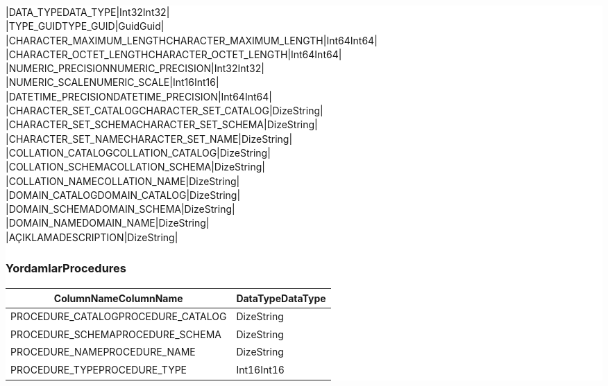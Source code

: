 |<span data-ttu-id="b31f5-374">DATA_TYPE</span><span class="sxs-lookup"><span data-stu-id="b31f5-374">DATA_TYPE</span></span>|<span data-ttu-id="b31f5-375">Int32</span><span class="sxs-lookup"><span data-stu-id="b31f5-375">Int32</span></span>|  
|<span data-ttu-id="b31f5-376">TYPE_GUID</span><span class="sxs-lookup"><span data-stu-id="b31f5-376">TYPE_GUID</span></span>|<span data-ttu-id="b31f5-377">Guid</span><span class="sxs-lookup"><span data-stu-id="b31f5-377">Guid</span></span>|  
|<span data-ttu-id="b31f5-378">CHARACTER_MAXIMUM_LENGTH</span><span class="sxs-lookup"><span data-stu-id="b31f5-378">CHARACTER_MAXIMUM_LENGTH</span></span>|<span data-ttu-id="b31f5-379">Int64</span><span class="sxs-lookup"><span data-stu-id="b31f5-379">Int64</span></span>|  
|<span data-ttu-id="b31f5-380">CHARACTER_OCTET_LENGTH</span><span class="sxs-lookup"><span data-stu-id="b31f5-380">CHARACTER_OCTET_LENGTH</span></span>|<span data-ttu-id="b31f5-381">Int64</span><span class="sxs-lookup"><span data-stu-id="b31f5-381">Int64</span></span>|  
|<span data-ttu-id="b31f5-382">NUMERIC_PRECISION</span><span class="sxs-lookup"><span data-stu-id="b31f5-382">NUMERIC_PRECISION</span></span>|<span data-ttu-id="b31f5-383">Int32</span><span class="sxs-lookup"><span data-stu-id="b31f5-383">Int32</span></span>|  
|<span data-ttu-id="b31f5-384">NUMERIC_SCALE</span><span class="sxs-lookup"><span data-stu-id="b31f5-384">NUMERIC_SCALE</span></span>|<span data-ttu-id="b31f5-385">Int16</span><span class="sxs-lookup"><span data-stu-id="b31f5-385">Int16</span></span>|  
|<span data-ttu-id="b31f5-386">DATETIME_PRECISION</span><span class="sxs-lookup"><span data-stu-id="b31f5-386">DATETIME_PRECISION</span></span>|<span data-ttu-id="b31f5-387">Int64</span><span class="sxs-lookup"><span data-stu-id="b31f5-387">Int64</span></span>|  
|<span data-ttu-id="b31f5-388">CHARACTER_SET_CATALOG</span><span class="sxs-lookup"><span data-stu-id="b31f5-388">CHARACTER_SET_CATALOG</span></span>|<span data-ttu-id="b31f5-389">Dize</span><span class="sxs-lookup"><span data-stu-id="b31f5-389">String</span></span>|  
|<span data-ttu-id="b31f5-390">CHARACTER_SET_SCHEMA</span><span class="sxs-lookup"><span data-stu-id="b31f5-390">CHARACTER_SET_SCHEMA</span></span>|<span data-ttu-id="b31f5-391">Dize</span><span class="sxs-lookup"><span data-stu-id="b31f5-391">String</span></span>|  
|<span data-ttu-id="b31f5-392">CHARACTER_SET_NAME</span><span class="sxs-lookup"><span data-stu-id="b31f5-392">CHARACTER_SET_NAME</span></span>|<span data-ttu-id="b31f5-393">Dize</span><span class="sxs-lookup"><span data-stu-id="b31f5-393">String</span></span>|  
|<span data-ttu-id="b31f5-394">COLLATION_CATALOG</span><span class="sxs-lookup"><span data-stu-id="b31f5-394">COLLATION_CATALOG</span></span>|<span data-ttu-id="b31f5-395">Dize</span><span class="sxs-lookup"><span data-stu-id="b31f5-395">String</span></span>|  
|<span data-ttu-id="b31f5-396">COLLATION_SCHEMA</span><span class="sxs-lookup"><span data-stu-id="b31f5-396">COLLATION_SCHEMA</span></span>|<span data-ttu-id="b31f5-397">Dize</span><span class="sxs-lookup"><span data-stu-id="b31f5-397">String</span></span>|  
|<span data-ttu-id="b31f5-398">COLLATION_NAME</span><span class="sxs-lookup"><span data-stu-id="b31f5-398">COLLATION_NAME</span></span>|<span data-ttu-id="b31f5-399">Dize</span><span class="sxs-lookup"><span data-stu-id="b31f5-399">String</span></span>|  
|<span data-ttu-id="b31f5-400">DOMAIN_CATALOG</span><span class="sxs-lookup"><span data-stu-id="b31f5-400">DOMAIN_CATALOG</span></span>|<span data-ttu-id="b31f5-401">Dize</span><span class="sxs-lookup"><span data-stu-id="b31f5-401">String</span></span>|  
|<span data-ttu-id="b31f5-402">DOMAIN_SCHEMA</span><span class="sxs-lookup"><span data-stu-id="b31f5-402">DOMAIN_SCHEMA</span></span>|<span data-ttu-id="b31f5-403">Dize</span><span class="sxs-lookup"><span data-stu-id="b31f5-403">String</span></span>|  
|<span data-ttu-id="b31f5-404">DOMAIN_NAME</span><span class="sxs-lookup"><span data-stu-id="b31f5-404">DOMAIN_NAME</span></span>|<span data-ttu-id="b31f5-405">Dize</span><span class="sxs-lookup"><span data-stu-id="b31f5-405">String</span></span>|  
|<span data-ttu-id="b31f5-406">AÇIKLAMA</span><span class="sxs-lookup"><span data-stu-id="b31f5-406">DESCRIPTION</span></span>|<span data-ttu-id="b31f5-407">Dize</span><span class="sxs-lookup"><span data-stu-id="b31f5-407">String</span></span>|  
  
### <a name="procedures"></a><span data-ttu-id="b31f5-408">Yordamlar</span><span class="sxs-lookup"><span data-stu-id="b31f5-408">Procedures</span></span>  
  
|<span data-ttu-id="b31f5-409">ColumnName</span><span class="sxs-lookup"><span data-stu-id="b31f5-409">ColumnName</span></span>|<span data-ttu-id="b31f5-410">DataType</span><span class="sxs-lookup"><span data-stu-id="b31f5-410">DataType</span></span>|  
|----------------|--------------|  
|<span data-ttu-id="b31f5-411">PROCEDURE_CATALOG</span><span class="sxs-lookup"><span data-stu-id="b31f5-411">PROCEDURE_CATALOG</span></span>|<span data-ttu-id="b31f5-412">Dize</span><span class="sxs-lookup"><span data-stu-id="b31f5-412">String</span></span>|  
|<span data-ttu-id="b31f5-413">PROCEDURE_SCHEMA</span><span class="sxs-lookup"><span data-stu-id="b31f5-413">PROCEDURE_SCHEMA</span></span>|<span data-ttu-id="b31f5-414">Dize</span><span class="sxs-lookup"><span data-stu-id="b31f5-414">String</span></span>|  
|<span data-ttu-id="b31f5-415">PROCEDURE_NAME</span><span class="sxs-lookup"><span data-stu-id="b31f5-415">PROCEDURE_NAME</span></span>|<span data-ttu-id="b31f5-416">Dize</span><span class="sxs-lookup"><span data-stu-id="b31f5-416">String</span></span>|  
|<span data-ttu-id="b31f5-417">PROCEDURE_TYPE</span><span class="sxs-lookup"><span data-stu-id="b31f5-417">PROCEDURE_TYPE</span></span>|<span data-ttu-id="b31f5-418">Int16</span><span class="sxs-lookup"><span data-stu-id="b31f5-418">Int16</span></span>|  